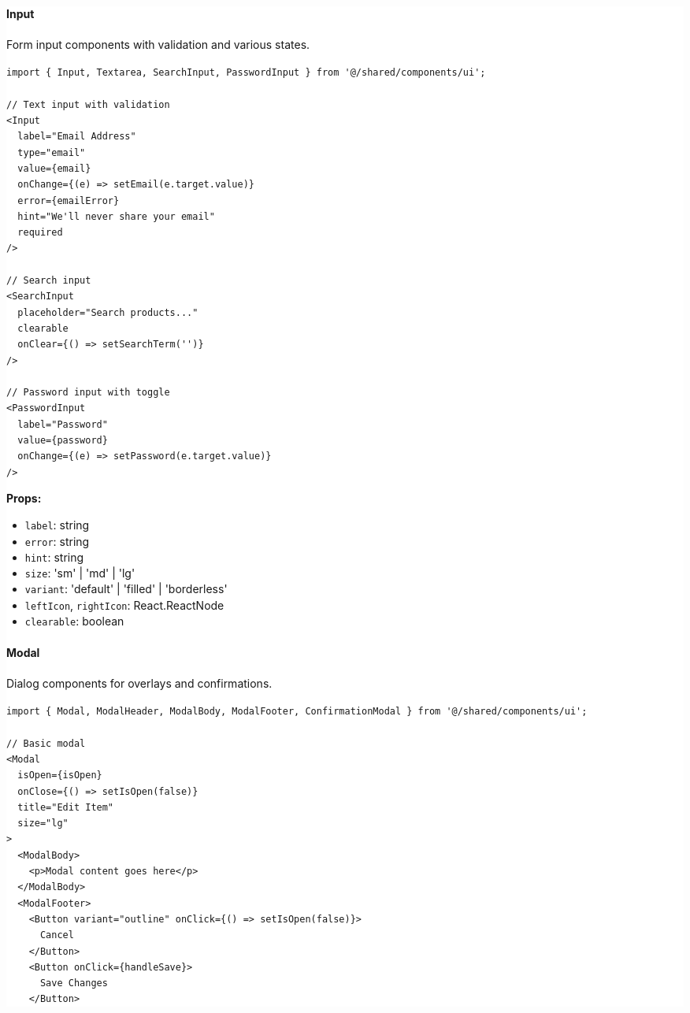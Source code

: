 #### Input
Form input components with validation and various states.

```tsx
import { Input, Textarea, SearchInput, PasswordInput } from '@/shared/components/ui';

// Text input with validation
<Input
  label="Email Address"
  type="email"
  value={email}
  onChange={(e) => setEmail(e.target.value)}
  error={emailError}
  hint="We'll never share your email"
  required
/>

// Search input
<SearchInput
  placeholder="Search products..."
  clearable
  onClear={() => setSearchTerm('')}
/>

// Password input with toggle
<PasswordInput
  label="Password"
  value={password}
  onChange={(e) => setPassword(e.target.value)}
/>
```

**Props:**
- `label`: string
- `error`: string
- `hint`: string
- `size`: 'sm' | 'md' | 'lg'
- `variant`: 'default' | 'filled' | 'borderless'
- `leftIcon`, `rightIcon`: React.ReactNode
- `clearable`: boolean

#### Modal
Dialog components for overlays and confirmations.

```tsx
import { Modal, ModalHeader, ModalBody, ModalFooter, ConfirmationModal } from '@/shared/components/ui';

// Basic modal
<Modal
  isOpen={isOpen}
  onClose={() => setIsOpen(false)}
  title="Edit Item"
  size="lg"
>
  <ModalBody>
    <p>Modal content goes here</p>
  </ModalBody>
  <ModalFooter>
    <Button variant="outline" onClick={() => setIsOpen(false)}>
      Cancel
    </Button>
    <Button onClick={handleSave}>
      Save Changes
    </Button>
```